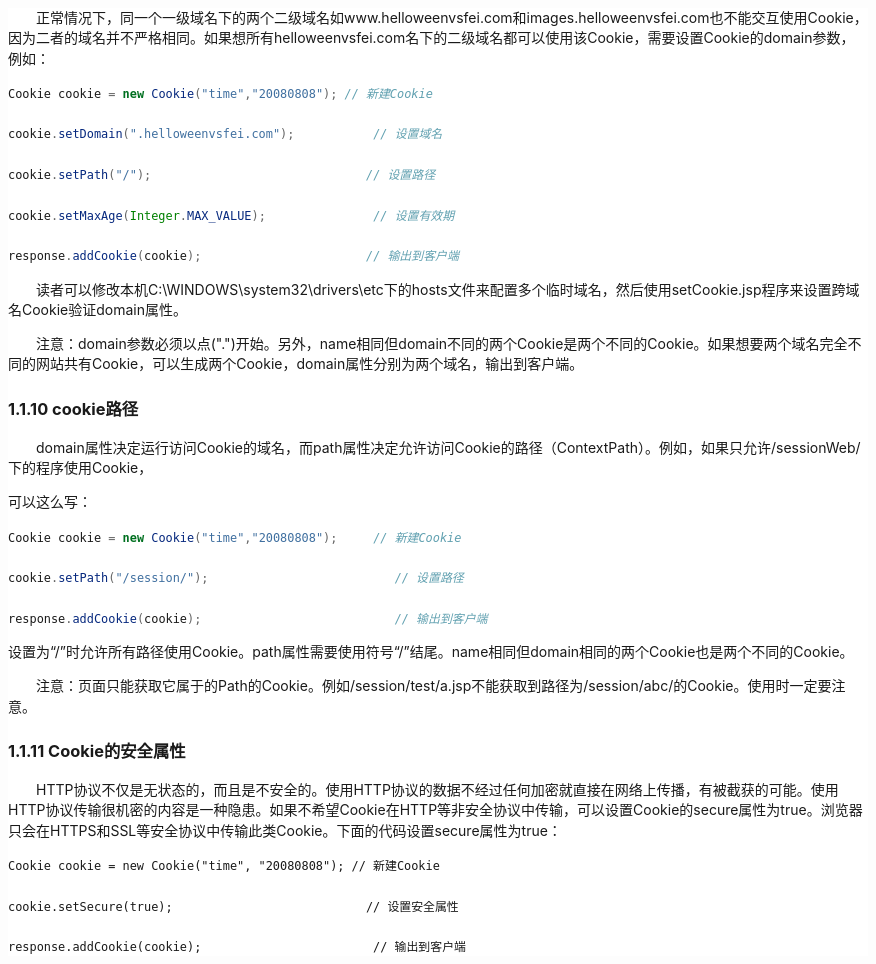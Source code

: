 　　正常情况下，同一个一级域名下的两个二级域名如www.helloweenvsfei.com和images.helloweenvsfei.com也不能交互使用Cookie，因为二者的域名并不严格相同。如果想所有helloweenvsfei.com名下的二级域名都可以使用该Cookie，需要设置Cookie的domain参数，例如：

```java
Cookie cookie = new Cookie("time","20080808"); // 新建Cookie

cookie.setDomain(".helloweenvsfei.com");           // 设置域名

cookie.setPath("/");                              // 设置路径

cookie.setMaxAge(Integer.MAX_VALUE);               // 设置有效期

response.addCookie(cookie);                       // 输出到客户端
```

　　读者可以修改本机C:\WINDOWS\system32\drivers\etc下的hosts文件来配置多个临时域名，然后使用setCookie.jsp程序来设置跨域名Cookie验证domain属性。

　　注意：domain参数必须以点(".")开始。另外，name相同但domain不同的两个Cookie是两个不同的Cookie。如果想要两个域名完全不同的网站共有Cookie，可以生成两个Cookie，domain属性分别为两个域名，输出到客户端。



### 1.1.10 cookie路径

　　domain属性决定运行访问Cookie的域名，而path属性决定允许访问Cookie的路径（ContextPath）。例如，如果只允许/sessionWeb/下的程序使用Cookie，

可以这么写：

```java
Cookie cookie = new Cookie("time","20080808");     // 新建Cookie

cookie.setPath("/session/");                          // 设置路径

response.addCookie(cookie);                           // 输出到客户端
```

​        设置为“/”时允许所有路径使用Cookie。path属性需要使用符号“/”结尾。name相同但domain相同的两个Cookie也是两个不同的Cookie。

 

　　注意：页面只能获取它属于的Path的Cookie。例如/session/test/a.jsp不能获取到路径为/session/abc/的Cookie。使用时一定要注意。



### 1.1.11 Cookie的安全属性

　　HTTP协议不仅是无状态的，而且是不安全的。使用HTTP协议的数据不经过任何加密就直接在网络上传播，有被截获的可能。使用HTTP协议传输很机密的内容是一种隐患。如果不希望Cookie在HTTP等非安全协议中传输，可以设置Cookie的secure属性为true。浏览器只会在HTTPS和SSL等安全协议中传输此类Cookie。下面的代码设置secure属性为true：

 

```
Cookie cookie = new Cookie("time", "20080808"); // 新建Cookie

cookie.setSecure(true);                           // 设置安全属性

response.addCookie(cookie);                        // 输出到客户端
```
